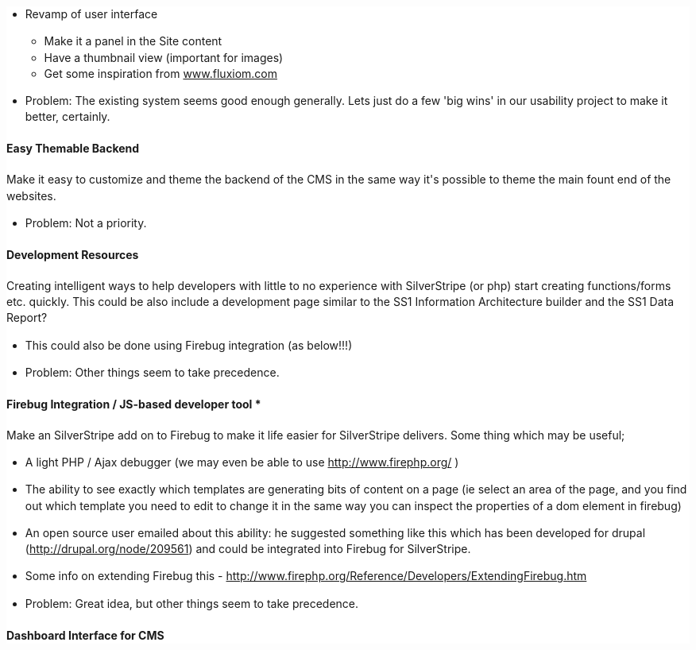 *  Revamp of user interface
   * Make it a panel in the Site content
   * Have a thumbnail view (important for images)
   * Get some inspiration from www.fluxiom.com


*  Problem: The existing system seems good enough generally. Lets just do a few 'big wins' in our usability project to
make it better, certainly.



#### Easy Themable Backend

Make it easy to customize and theme the backend of the CMS in the same way it's possible to theme the main fount end of
the websites.

   * Problem: Not a priority.



#### Development Resources

Creating intelligent ways to help developers with little to no experience with SilverStripe (or php) start creating
functions/forms etc. quickly. This could be also include a development page similar to the SS1 Information Architecture
builder and the SS1 Data Report?

 * This could also be done using Firebug integration (as below!!!)

 * Problem: Other things seem to take precedence.

#### Firebug Integration / JS-based developer tool *

Make an SilverStripe add on to Firebug to make it life easier for SilverStripe delivers. Some thing which may be useful;


*  A light PHP / Ajax debugger (we may even be able to use http://www.firephp.org/ )

*  The ability to see exactly which templates are generating bits of content on a page (ie select an area of the page,
and you find out which template you need to edit to change it in the same way you can inspect the properties of a dom
element in firebug)

*  An open source user emailed about this ability: he suggested something like this which has been developed for drupal
(http://drupal.org/node/209561) and could be integrated into Firebug for SilverStripe.


*  Some info on extending Firebug this - http://www.firephp.org/Reference/Developers/ExtendingFirebug.htm


 * Problem: Great idea, but other things seem to take precedence.


#### Dashboard Interface for CMS
